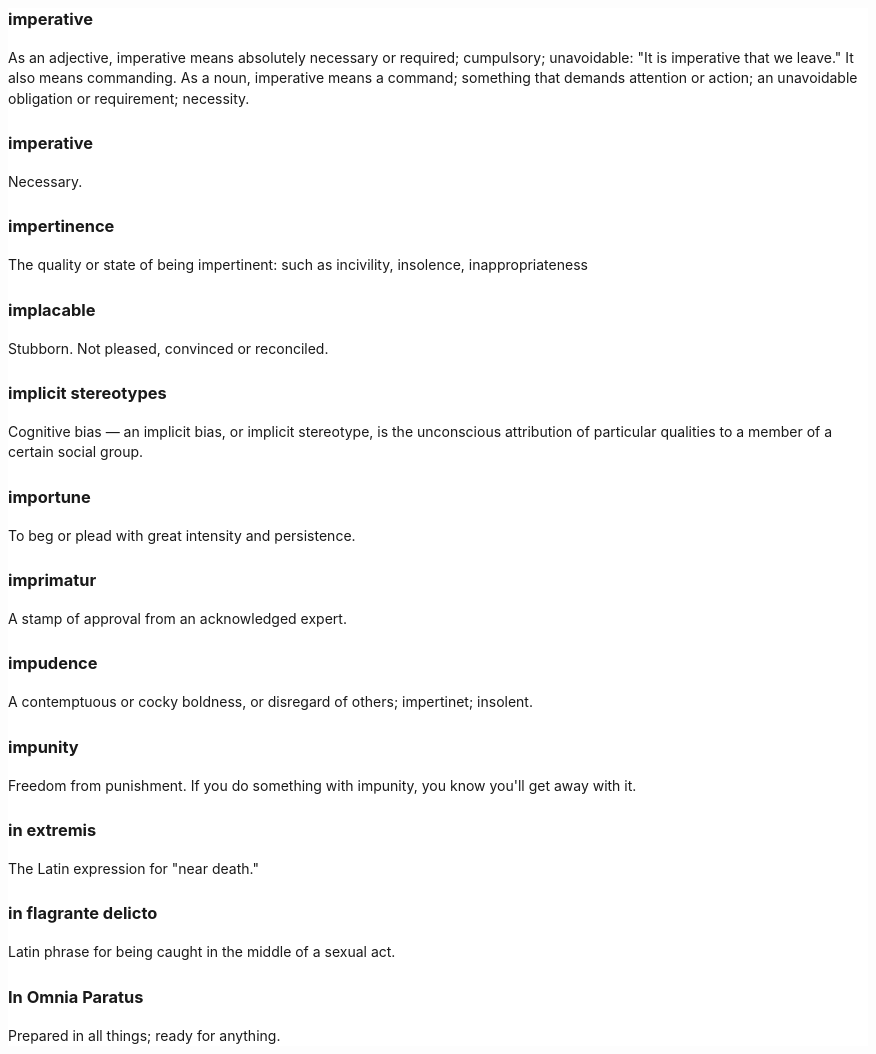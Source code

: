 
### imperative
As an adjective, imperative means absolutely necessary or required; cumpulsory;
unavoidable: "It is imperative that we leave."  It also means commanding. As a
noun, imperative means a command; something that demands attention or action; an
unavoidable obligation or requirement; necessity.


### imperative
Necessary.


### impertinence
The quality or state of being impertinent: such as incivility, insolence,
inappropriateness


### implacable
Stubborn. Not pleased, convinced or reconciled.


### implicit stereotypes
Cognitive bias — an implicit bias, or implicit stereotype, is the unconscious
attribution of particular qualities to a member of a certain social group.


### importune
To beg or plead with great intensity and persistence.


### imprimatur
A stamp of approval from an acknowledged expert.


### impudence
A contemptuous or cocky boldness, or disregard of others; impertinet; insolent.


### impunity
Freedom from punishment. If you do something with impunity, you know you'll get
away with it.


### in extremis
The Latin expression for "near death."


### in flagrante delicto
Latin phrase for being caught in the middle of a sexual act.


### In Omnia Paratus
Prepared in all things; ready for anything.
